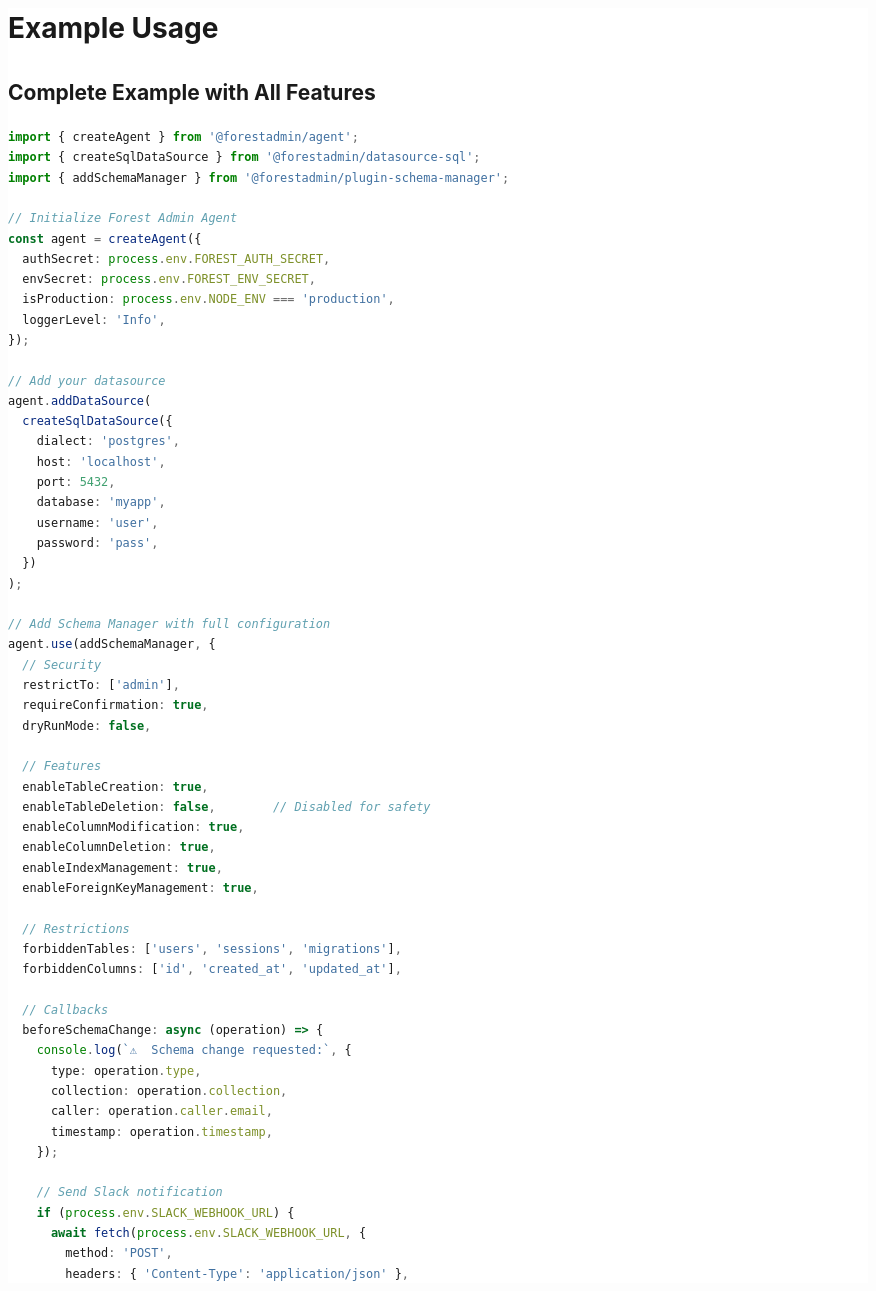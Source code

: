 # Example Usage

## Complete Example with All Features

```typescript
import { createAgent } from '@forestadmin/agent';
import { createSqlDataSource } from '@forestadmin/datasource-sql';
import { addSchemaManager } from '@forestadmin/plugin-schema-manager';

// Initialize Forest Admin Agent
const agent = createAgent({
  authSecret: process.env.FOREST_AUTH_SECRET,
  envSecret: process.env.FOREST_ENV_SECRET,
  isProduction: process.env.NODE_ENV === 'production',
  loggerLevel: 'Info',
});

// Add your datasource
agent.addDataSource(
  createSqlDataSource({
    dialect: 'postgres',
    host: 'localhost',
    port: 5432,
    database: 'myapp',
    username: 'user',
    password: 'pass',
  })
);

// Add Schema Manager with full configuration
agent.use(addSchemaManager, {
  // Security
  restrictTo: ['admin'],
  requireConfirmation: true,
  dryRunMode: false,

  // Features
  enableTableCreation: true,
  enableTableDeletion: false,        // Disabled for safety
  enableColumnModification: true,
  enableColumnDeletion: true,
  enableIndexManagement: true,
  enableForeignKeyManagement: true,

  // Restrictions
  forbiddenTables: ['users', 'sessions', 'migrations'],
  forbiddenColumns: ['id', 'created_at', 'updated_at'],

  // Callbacks
  beforeSchemaChange: async (operation) => {
    console.log(`⚠️  Schema change requested:`, {
      type: operation.type,
      collection: operation.collection,
      caller: operation.caller.email,
      timestamp: operation.timestamp,
    });

    // Send Slack notification
    if (process.env.SLACK_WEBHOOK_URL) {
      await fetch(process.env.SLACK_WEBHOOK_URL, {
        method: 'POST',
        headers: { 'Content-Type': 'application/json' },
```